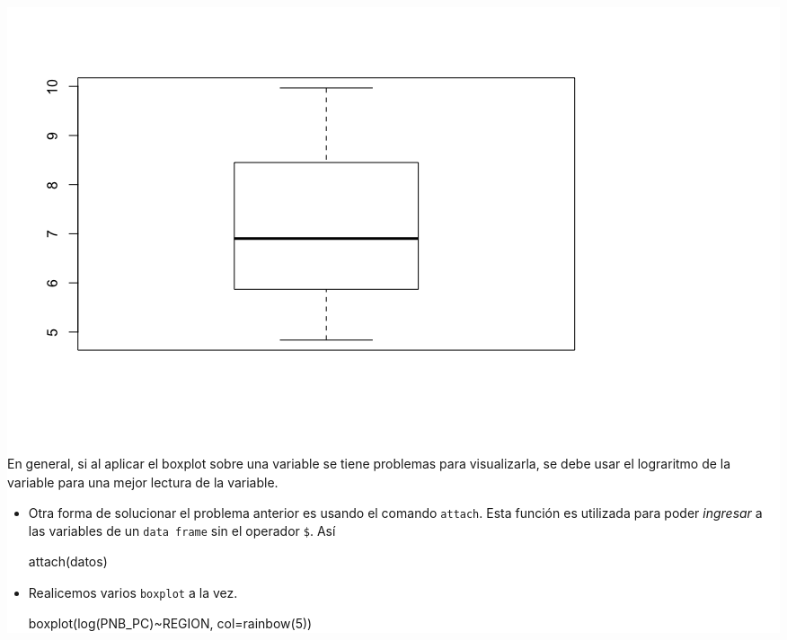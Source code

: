 ![](%5BP1-4%5D_Procedimientos_Graficos_files/figure-markdown_strict/unnamed-chunk-7-1.png)

En general, si al aplicar el boxplot sobre una variable se tiene
problemas para visualizarla, se debe usar el lograritmo de la variable
para una mejor lectura de la variable.

-   Otra forma de solucionar el problema anterior es usando el comando
    `attach`. Esta función es utilizada para poder *ingresar* a las
    variables de un `data frame` sin el operador `$`. Así



    attach(datos)

-   Realicemos varios `boxplot` a la vez.



    boxplot(log(PNB_PC)~REGION, col=rainbow(5))

